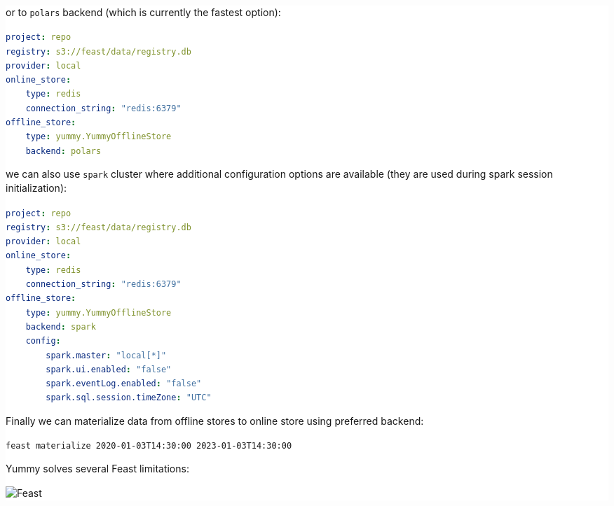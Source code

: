 or to `polars` backend (which is currently the fastest option):
```yaml
project: repo
registry: s3://feast/data/registry.db
provider: local
online_store:
    type: redis
    connection_string: "redis:6379"
offline_store:
    type: yummy.YummyOfflineStore
    backend: polars
```

we can also use `spark` cluster where additional configuration options are 
available (they are used during spark session initialization):
```yaml
project: repo
registry: s3://feast/data/registry.db
provider: local
online_store:
    type: redis
    connection_string: "redis:6379"
offline_store:
    type: yummy.YummyOfflineStore
    backend: spark
    config:
        spark.master: "local[*]"
        spark.ui.enabled: "false"
        spark.eventLog.enabled: "false"
        spark.sql.session.timeZone: "UTC"
```

Finally we can materialize data from offline stores to online store using preferred backend:
```bash
feast materialize 2020-01-03T14:30:00 2023-01-03T14:30:00
```

Yummy solves several Feast limitations:

<img src="{{ site.relative_url }}assets/images/2022/05/YummyIntro10.jpg" alt="Feast" width="900" />


